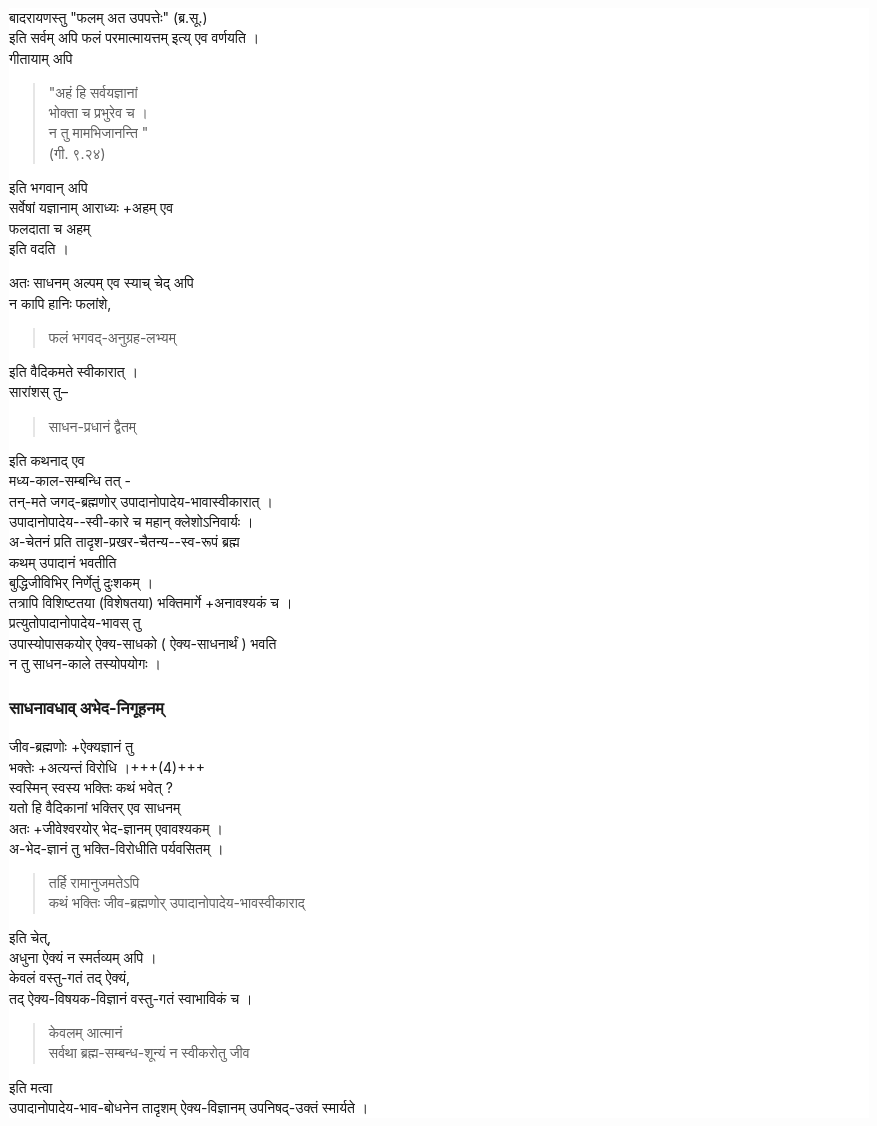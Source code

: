बादरायणस्तु "फलम् अत उपपत्तेः" (ब्र.सू.)  
इति सर्वम् अपि फलं परमात्मायत्तम् इत्य् एव वर्णयति ।  
गीतायाम् अपि  

> "अहं हि सर्वयज्ञानां  
> भोक्ता च प्रभुरेव च ।  
> न तु मामभिजानन्ति "  
> (गी. ९.२४) 

इति भगवान् अपि  
सर्वेषां यज्ञानाम् आराध्यः +अहम् एव  
फलदाता च अहम्  
इति वदति ।  

अतः साधनम् अल्पम् एव स्याच् चेद् अपि  
न कापि हानिः फलांशे,  

> फलं भगवद्-अनुग्रह-लभ्यम्  

इति वैदिकमते स्वीकारात् ।  
सारांशस् तु–  

> साधन-प्रधानं द्वैतम्  

इति कथनाद् एव  
मध्य-काल-सम्बन्धि तत् -  
तन्-मते जगद्-ब्रह्मणोर् उपादानोपादेय-भावास्वीकारात् ।  
उपादानोपादेय--स्वी-कारे च महान् क्लेशोऽनिवार्यः ।  
अ-चेतनं प्रति तादृश-प्रखर-चैतन्य--स्व-रूपं ब्रह्म  
कथम् उपादानं भवतीति  
बुद्धिजीविभिर् निर्णेतुं दुःशकम् ।  
तत्रापि विशिष्टतया (विशेषतया) भक्तिमार्गे +अनावश्यकं च ।  
प्रत्युतोपादानोपादेय-भावस् तु  
उपास्योपासकयोर् ऐक्य-साधको ( ऐक्य-साधनार्थं ) भवति  
न तु साधन-काले तस्योपयोगः ।  

### साधनावधाव् अभेद-निगूहनम्
जीव-ब्रह्मणोः +ऐक्यज्ञानं तु  
भक्तेः +अत्यन्तं विरोधि ।+++(4)+++  
स्वस्मिन् स्वस्य भक्तिः कथं भवेत् ?  
यतो हि वैदिकानां भक्तिर् एव साधनम्  
अतः +जीवेश्वरयोर् भेद-ज्ञानम् एवावश्यकम् ।  
अ-भेद-ज्ञानं तु भक्ति-विरोधीति पर्यवसितम् ।  

> तर्हि रामानुजमतेऽपि  
कथं भक्तिः जीव-ब्रह्मणोर् उपादानोपादेय-भावस्वीकाराद् 

इति चेत्,  
अधुना ऐक्यं न स्मर्तव्यम् अपि ।  
केवलं वस्तु-गतं तद् ऐक्यं,  
तद् ऐक्य-विषयक-विज्ञानं वस्तु-गतं स्वाभाविकं च ।  

> केवलम् आत्मानं  
> सर्वथा ब्रह्म-सम्बन्ध-शून्यं न स्वीकरोतु जीव  

इति मत्वा  
उपादानोपादेय-भाव-बोधनेन तादृशम् ऐक्य-विज्ञानम् उपनिषद्-उक्तं स्मार्यते ।  
